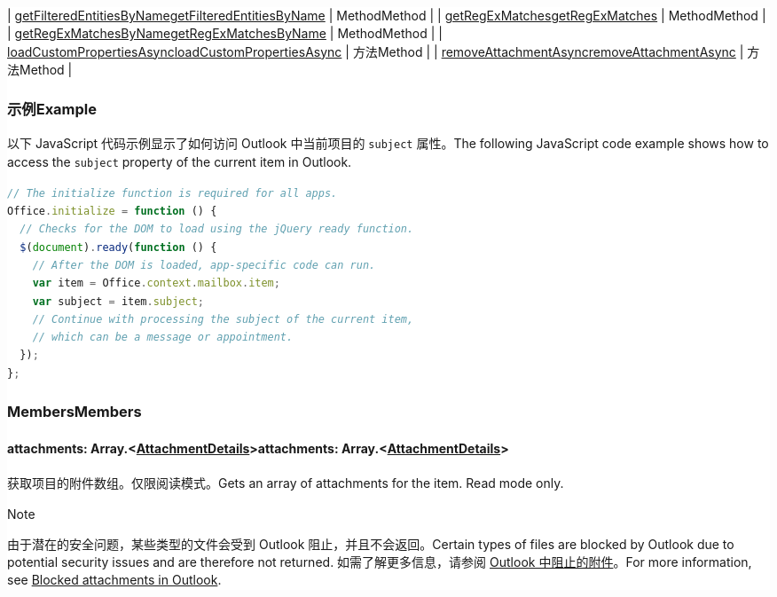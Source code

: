 | [<span data-ttu-id="2822f-175">getFilteredEntitiesByName</span><span class="sxs-lookup"><span data-stu-id="2822f-175">getFilteredEntitiesByName</span></span>](#getfilteredentitiesbynamename--nullable-arraystringcontactmeetingsuggestionphonenumbertasksuggestion) | <span data-ttu-id="2822f-176">Method</span><span class="sxs-lookup"><span data-stu-id="2822f-176">Method</span></span> |
| [<span data-ttu-id="2822f-177">getRegExMatches</span><span class="sxs-lookup"><span data-stu-id="2822f-177">getRegExMatches</span></span>](#getregexmatches--object) | <span data-ttu-id="2822f-178">Method</span><span class="sxs-lookup"><span data-stu-id="2822f-178">Method</span></span> |
| [<span data-ttu-id="2822f-179">getRegExMatchesByName</span><span class="sxs-lookup"><span data-stu-id="2822f-179">getRegExMatchesByName</span></span>](#getregexmatchesbynamename--nullable-array-string-) | <span data-ttu-id="2822f-180">Method</span><span class="sxs-lookup"><span data-stu-id="2822f-180">Method</span></span> |
| [<span data-ttu-id="2822f-181">loadCustomPropertiesAsync</span><span class="sxs-lookup"><span data-stu-id="2822f-181">loadCustomPropertiesAsync</span></span>](#loadcustompropertiesasynccallback-usercontext) | <span data-ttu-id="2822f-182">方法</span><span class="sxs-lookup"><span data-stu-id="2822f-182">Method</span></span> |
| [<span data-ttu-id="2822f-183">removeAttachmentAsync</span><span class="sxs-lookup"><span data-stu-id="2822f-183">removeAttachmentAsync</span></span>](#removeattachmentasyncattachmentid-options-callback) | <span data-ttu-id="2822f-184">方法</span><span class="sxs-lookup"><span data-stu-id="2822f-184">Method</span></span> |

### <a name="example"></a><span data-ttu-id="2822f-185">示例</span><span class="sxs-lookup"><span data-stu-id="2822f-185">Example</span></span>

<span data-ttu-id="2822f-186">以下 JavaScript 代码示例显示了如何访问 Outlook 中当前项目的 `subject` 属性。</span><span class="sxs-lookup"><span data-stu-id="2822f-186">The following JavaScript code example shows how to access the `subject` property of the current item in Outlook.</span></span>

```js
// The initialize function is required for all apps.
Office.initialize = function () {
  // Checks for the DOM to load using the jQuery ready function.
  $(document).ready(function () {
    // After the DOM is loaded, app-specific code can run.
    var item = Office.context.mailbox.item;
    var subject = item.subject;
    // Continue with processing the subject of the current item,
    // which can be a message or appointment.
  });
};
```

### <a name="members"></a><span data-ttu-id="2822f-187">Members</span><span class="sxs-lookup"><span data-stu-id="2822f-187">Members</span></span>

#### <a name="attachments-arrayattachmentdetailsjavascriptapioutlookofficeattachmentdetailsviewoutlook-js-11"></a><span data-ttu-id="2822f-188">attachments: Array.<[AttachmentDetails](/javascript/api/outlook/office.attachmentdetails?view=outlook-js-1.1)></span><span class="sxs-lookup"><span data-stu-id="2822f-188">attachments: Array.<[AttachmentDetails](/javascript/api/outlook/office.attachmentdetails?view=outlook-js-1.1)></span></span>

<span data-ttu-id="2822f-p103">获取项目的附件数组。仅限阅读模式。</span><span class="sxs-lookup"><span data-stu-id="2822f-p103">Gets an array of attachments for the item. Read mode only.</span></span>

> [!NOTE]
> <span data-ttu-id="2822f-191">由于潜在的安全问题，某些类型的文件会受到 Outlook 阻止，并且不会返回。</span><span class="sxs-lookup"><span data-stu-id="2822f-191">Certain types of files are blocked by Outlook due to potential security issues and are therefore not returned.</span></span> <span data-ttu-id="2822f-192">如需了解更多信息，请参阅 [Outlook 中阻止的附件](https://support.office.com/article/Blocked-attachments-in-Outlook-434752E1-02D3-4E90-9124-8B81E49A8519)。</span><span class="sxs-lookup"><span data-stu-id="2822f-192">For more information, see [Blocked attachments in Outlook](https://support.office.com/article/Blocked-attachments-in-Outlook-434752E1-02D3-4E90-9124-8B81E49A8519).</span></span>
